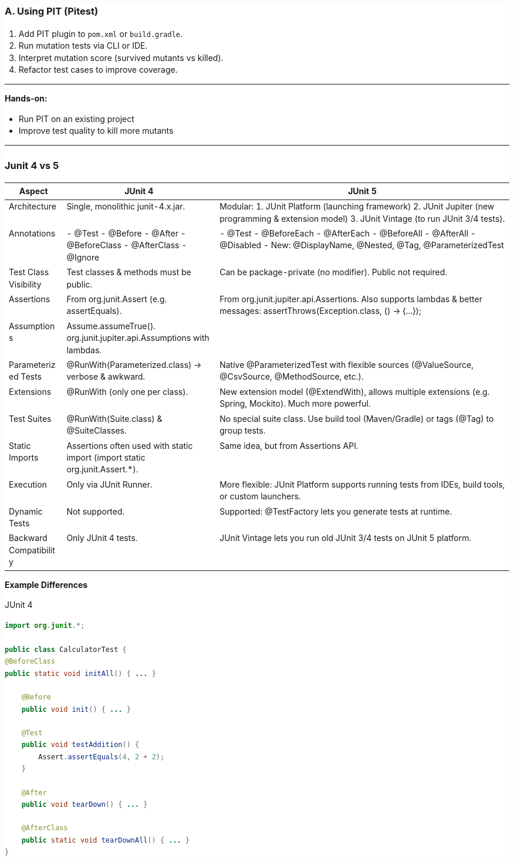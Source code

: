 ### A. Using PIT (Pitest)

1. Add PIT plugin to `pom.xml` or `build.gradle`.
2. Run mutation tests via CLI or IDE.
3. Interpret mutation score (survived mutants vs killed).
4. Refactor test cases to improve coverage.

---

**Hands-on:**
- Run PIT on an existing project
- Improve test quality to kill more mutants

---

### Junit 4 vs 5

| Aspect	                 | JUnit 4	                                                                      | JUnit 5 |
|-------------------------|-------------------------------------------------------------------------------|-------------------------------|
| Architecture	           | Single, monolithic junit-4.x.jar.	                                            | Modular:  1. JUnit Platform (launching framework)  2. JUnit Jupiter (new programming & extension model)  3. JUnit Vintage (to run JUnit 3/4 tests).| 
| Annotations	            | - @Test  - @Before  - @After  - @BeforeClass  - @AfterClass  - @Ignore	       | - @Test  - @BeforeEach  - @AfterEach  - @BeforeAll  - @AfterAll  - @Disabled  - New: @DisplayName, @Nested, @Tag, @ParameterizedTest| 
| Test Class Visibility	  | Test classes & methods must be public.	                                       | Can be package-private (no modifier). Public not required.| 
| Assertions	             | From org.junit.Assert (e.g. assertEquals).	                                   | From org.junit.jupiter.api.Assertions.  Also supports lambdas & better messages: assertThrows(Exception.class, () -> {...});| 
| Assumptions	            | Assume.assumeTrue().	org.junit.jupiter.api.Assumptions with lambdas.          |
| Parameterized Tests	    | @RunWith(Parameterized.class) → verbose & awkward.	                           | Native @ParameterizedTest with flexible sources (@ValueSource, @CsvSource, @MethodSource, etc.).| 
| Extensions	             | @RunWith (only one per class).	                                               | New extension model (@ExtendWith), allows multiple extensions (e.g. Spring, Mockito). Much more powerful.| 
| Test Suites	            | @RunWith(Suite.class) & @SuiteClasses.	                                       | No special suite class. Use build tool (Maven/Gradle) or tags (@Tag) to group tests.| 
| Static Imports	         | Assertions often used with static import (import static org.junit.Assert.*).	 | Same idea, but from Assertions API.| 
| Execution	              | Only via JUnit Runner.	                                                       | More flexible: JUnit Platform supports running tests from IDEs, build tools, or custom launchers.| 
| Dynamic Tests	          | Not supported.	                                                               | Supported: @TestFactory lets you generate tests at runtime.| 
| Backward Compatibility	 | Only JUnit 4 tests.	                                                          | JUnit Vintage lets you run old JUnit 3/4 tests on JUnit 5 platform.| 


**Example Differences**

JUnit 4
```java
import org.junit.*;

public class CalculatorTest {
@BeforeClass
public static void initAll() { ... }

    @Before
    public void init() { ... }

    @Test
    public void testAddition() {
        Assert.assertEquals(4, 2 + 2);
    }

    @After
    public void tearDown() { ... }

    @AfterClass
    public static void tearDownAll() { ... }
}

```